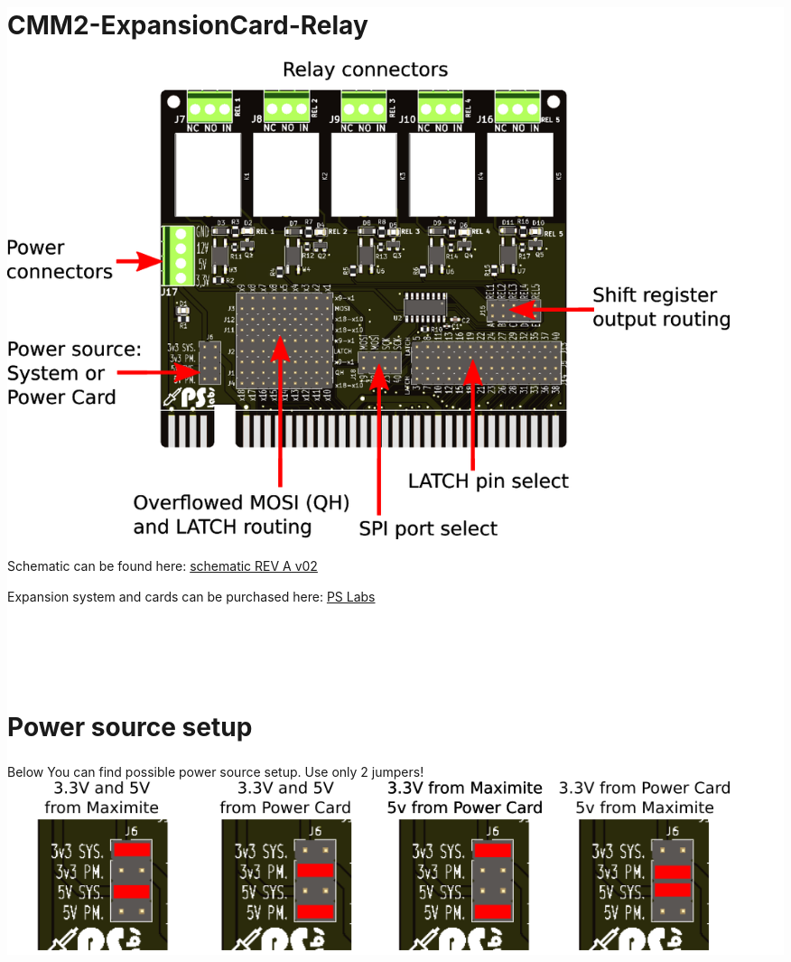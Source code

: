 # CMM2-ExpansionCard-Relay

<img src="Images/card_fut.png" width="800">
<br>

Schematic can be found here: [schematic REV A v02](/Schematic/relay_revA_v03.pdf)

Expansion system and cards can be purchased here: [PS Labs](https://sklep.pslabs.pl/Maximite-c91)

<br>
<br>
<br>

# Power source setup
Below You can find possible power source setup. Use only 2 jumpers!
<img src="Images/pow_sel.png" width="800">
